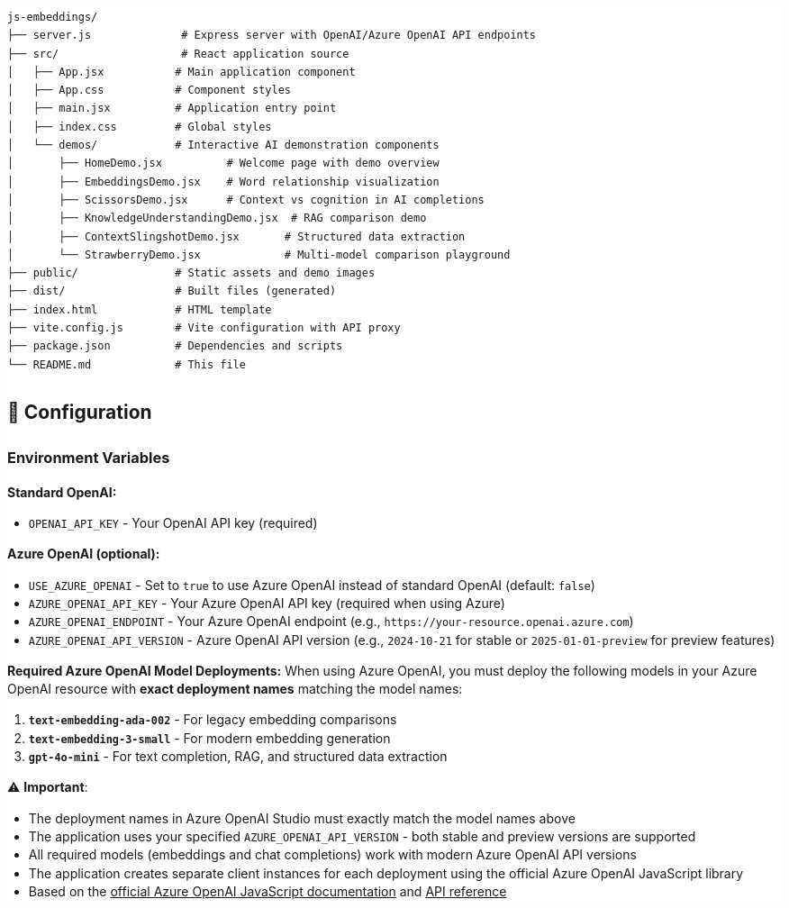 ```
js-embeddings/
├── server.js              # Express server with OpenAI/Azure OpenAI API endpoints
├── src/                   # React application source
│   ├── App.jsx           # Main application component
│   ├── App.css           # Component styles
│   ├── main.jsx          # Application entry point
│   ├── index.css         # Global styles
│   └── demos/            # Interactive AI demonstration components
│       ├── HomeDemo.jsx          # Welcome page with demo overview
│       ├── EmbeddingsDemo.jsx    # Word relationship visualization
│       ├── ScissorsDemo.jsx      # Context vs cognition in AI completions
│       ├── KnowledgeUnderstandingDemo.jsx  # RAG comparison demo
│       ├── ContextSlingshotDemo.jsx       # Structured data extraction
│       └── StrawberryDemo.jsx             # Multi-model comparison playground
├── public/               # Static assets and demo images
├── dist/                 # Built files (generated)
├── index.html            # HTML template
├── vite.config.js        # Vite configuration with API proxy
├── package.json          # Dependencies and scripts
└── README.md             # This file
```

## 🔧 Configuration

### Environment Variables

**Standard OpenAI:**
- `OPENAI_API_KEY` - Your OpenAI API key (required)

**Azure OpenAI (optional):**
- `USE_AZURE_OPENAI` - Set to `true` to use Azure OpenAI instead of standard OpenAI (default: `false`)
- `AZURE_OPENAI_API_KEY` - Your Azure OpenAI API key (required when using Azure)
- `AZURE_OPENAI_ENDPOINT` - Your Azure OpenAI endpoint (e.g., `https://your-resource.openai.azure.com`)
- `AZURE_OPENAI_API_VERSION` - Azure OpenAI API version (e.g., `2024-10-21` for stable or `2025-01-01-preview` for preview features)

**Required Azure OpenAI Model Deployments:**
When using Azure OpenAI, you must deploy the following models in your Azure OpenAI resource with **exact deployment names** matching the model names:

1. **`text-embedding-ada-002`** - For legacy embedding comparisons
2. **`text-embedding-3-small`** - For modern embedding generation
3. **`gpt-4o-mini`** - For text completion, RAG, and structured data extraction

⚠️ **Important**: 
- The deployment names in Azure OpenAI Studio must exactly match the model names above
- The application uses your specified `AZURE_OPENAI_API_VERSION` - both stable and preview versions are supported
- All required models (embeddings and chat completions) work with modern Azure OpenAI API versions
- The application creates separate client instances for each deployment using the official Azure OpenAI JavaScript library
- Based on the [official Azure OpenAI JavaScript documentation](https://learn.microsoft.com/en-us/javascript/api/overview/azure/openai-readme?view=azure-node-latest) and [API reference](https://learn.microsoft.com/en-us/azure/ai-foundry/openai/reference)
